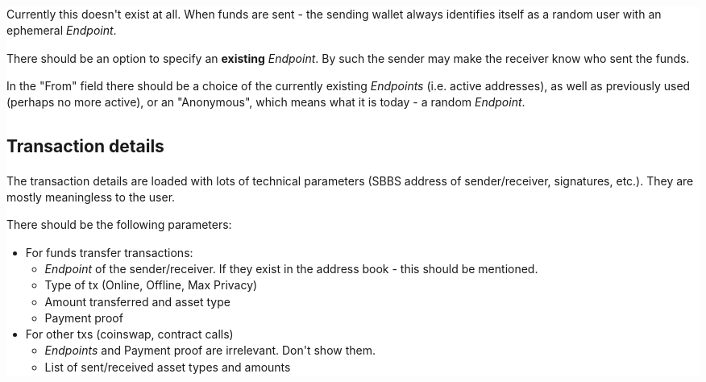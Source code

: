 Currently this doesn't exist at all. When funds are sent - the sending wallet always identifies itself as a random user with an ephemeral _Endpoint_.

There should be an option to specify an **existing** _Endpoint_. By such the sender may make the receiver know who sent the funds.

In the "From" field there should be a choice of the currently existing _Endpoints_ (i.e. active addresses), as well as previously used (perhaps no more active), or an "Anonymous", which means what it is today - a random _Endpoint_.

## Transaction details

The transaction details are loaded with lots of technical parameters (SBBS address of sender/receiver, signatures, etc.). They are mostly meaningless to the user.

There should be the following parameters:
* For funds transfer transactions:
  * _Endpoint_ of the sender/receiver. If they exist in the address book - this should be mentioned.
  * Type of tx (Online, Offline, Max Privacy)
  * Amount transferred and asset type
  * Payment proof
* For other txs (coinswap, contract calls)
  * _Endpoints_ and Payment proof are irrelevant. Don't show them.
  * List of sent/received asset types and amounts


